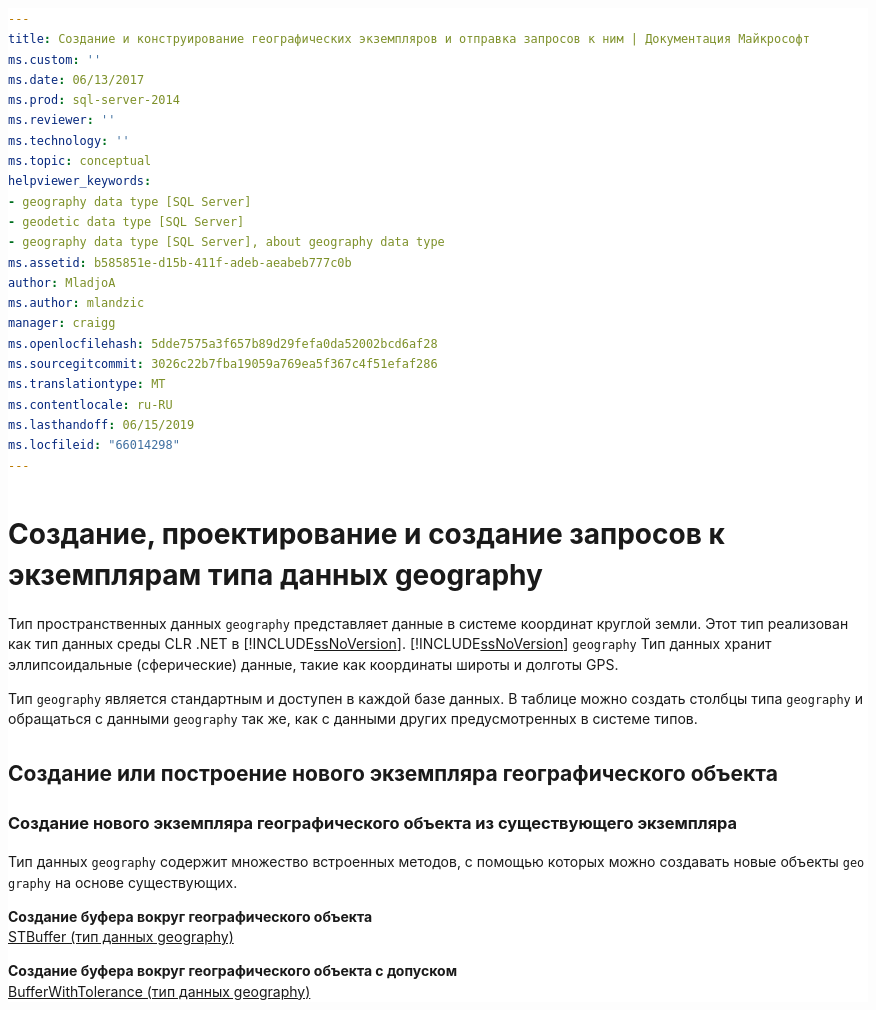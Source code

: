 ```yaml
---
title: Создание и конструирование географических экземпляров и отправка запросов к ним | Документация Майкрософт
ms.custom: ''
ms.date: 06/13/2017
ms.prod: sql-server-2014
ms.reviewer: ''
ms.technology: ''
ms.topic: conceptual
helpviewer_keywords:
- geography data type [SQL Server]
- geodetic data type [SQL Server]
- geography data type [SQL Server], about geography data type
ms.assetid: b585851e-d15b-411f-adeb-aeabeb777c0b
author: MladjoA
ms.author: mlandzic
manager: craigg
ms.openlocfilehash: 5dde7575a3f657b89d29fefa0da52002bcd6af28
ms.sourcegitcommit: 3026c22b7fba19059a769ea5f367c4f51efaf286
ms.translationtype: MT
ms.contentlocale: ru-RU
ms.lasthandoff: 06/15/2019
ms.locfileid: "66014298"
---
```

# <a name="create-construct-and-query-geography-instances"></a>Создание, проектирование и создание запросов к экземплярам типа данных geography
  Тип пространственных данных `geography` представляет данные в системе координат круглой земли. Этот тип реализован как тип данных среды CLR .NET в [!INCLUDE[ssNoVersion](../../includes/ssnoversion-md.md)]. [!INCLUDE[ssNoVersion](../../includes/ssnoversion-md.md)] `geography` Тип данных хранит эллипсоидальные (сферические) данные, такие как координаты широты и долготы GPS.  
  
 Тип `geography` является стандартным и доступен в каждой базе данных. В таблице можно создать столбцы типа `geography` и обращаться с данными `geography` так же, как с данными других предусмотренных в системе типов.  
  
##  <a name="creating"></a> Создание или построение нового экземпляра географического объекта  
  
###  <a name="existing"></a> Создание нового экземпляра географического объекта из существующего экземпляра  
 Тип данных `geography` содержит множество встроенных методов, с помощью которых можно создавать новые объекты `geography` на основе существующих.  
  
 **Создание буфера вокруг географического объекта**  
 [STBuffer (тип данных geography)](/sql/t-sql/spatial-geography/stbuffer-geography-data-type)  
  
 **Создание буфера вокруг географического объекта с допуском**  
 [BufferWithTolerance (тип данных geography)](/sql/t-sql/spatial-geography/bufferwithtolerance-geography-data-type)  
  